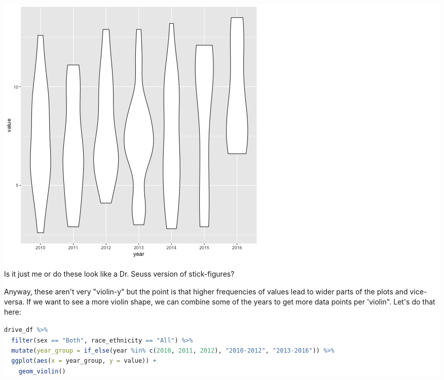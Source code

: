 ![plot of chunk unnamed-chunk-261](/figs/2020-07-17-car-crashes/unnamed-chunk-261-1.png)

Is it just me or do these look like a Dr. Seuss version of stick-figures? 

Anyway, these aren't very "violin-y" but the point is that higher frequencies of values lead to wider parts of the plots and vice-versa. If we want to see a more violin shape, we can combine some of the years to get more data points per 'violin". Let's do that here: 


```r
drive_df %>% 
  filter(sex == "Both", race_ethnicity == "All") %>%
  mutate(year_group = if_else(year %in% c(2010, 2011, 2012), "2010-2012", "2013-2016")) %>% 
  ggplot(aes(x = year_group, y = value)) + 
    geom_violin()
```
